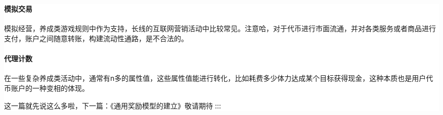 
#### 模拟交易  

模拟经营，养成类游戏规则中作为支持，长线的互联网营销活动中比较常见。注意哈，对于代币进行市面流通，并对各类服务或者商品进行支付，账户之间随意转账，构建流动性通路，是不合法的。

#### 代理计数  

在一些复杂养成类活动中，通常有n多的属性值，这些属性值能进行转化，比如耗费多少体力达成某个目标获得现金，这种本质也是用户代币账户的一种变相的体现。

这一篇就先说这么多啦，下一篇：《通用奖励模型的建立》敬请期待
:::

 

